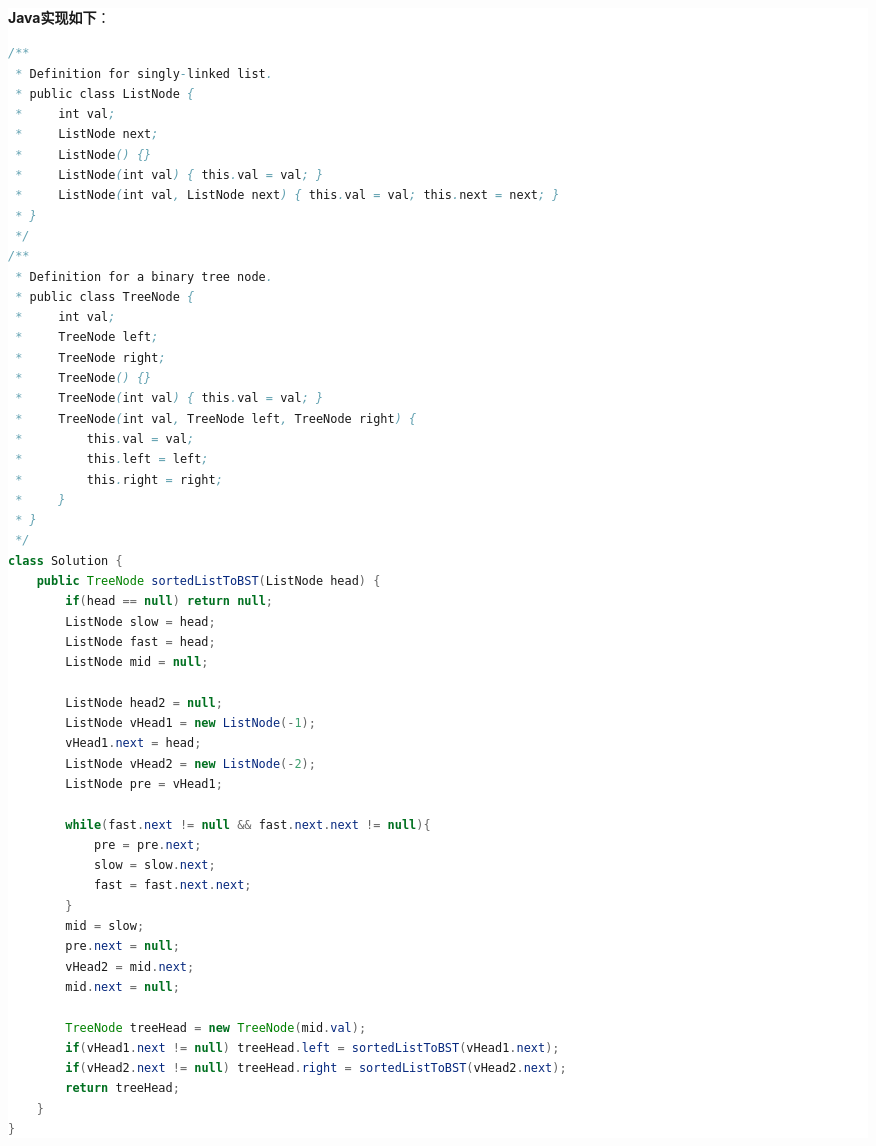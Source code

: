**Java实现如下**：

```java
/**
 * Definition for singly-linked list.
 * public class ListNode {
 *     int val;
 *     ListNode next;
 *     ListNode() {}
 *     ListNode(int val) { this.val = val; }
 *     ListNode(int val, ListNode next) { this.val = val; this.next = next; }
 * }
 */
/**
 * Definition for a binary tree node.
 * public class TreeNode {
 *     int val;
 *     TreeNode left;
 *     TreeNode right;
 *     TreeNode() {}
 *     TreeNode(int val) { this.val = val; }
 *     TreeNode(int val, TreeNode left, TreeNode right) {
 *         this.val = val;
 *         this.left = left;
 *         this.right = right;
 *     }
 * }
 */
class Solution {
    public TreeNode sortedListToBST(ListNode head) {
        if(head == null) return null;
        ListNode slow = head;
        ListNode fast = head;
        ListNode mid = null;
        
        ListNode head2 = null;
        ListNode vHead1 = new ListNode(-1);
        vHead1.next = head;
        ListNode vHead2 = new ListNode(-2);
        ListNode pre = vHead1;

        while(fast.next != null && fast.next.next != null){
            pre = pre.next;
            slow = slow.next;
            fast = fast.next.next;
        }
        mid = slow;
        pre.next = null;
        vHead2 = mid.next;
        mid.next = null;

        TreeNode treeHead = new TreeNode(mid.val);
        if(vHead1.next != null) treeHead.left = sortedListToBST(vHead1.next);
        if(vHead2.next != null) treeHead.right = sortedListToBST(vHead2.next);
        return treeHead;
    }
}
```
